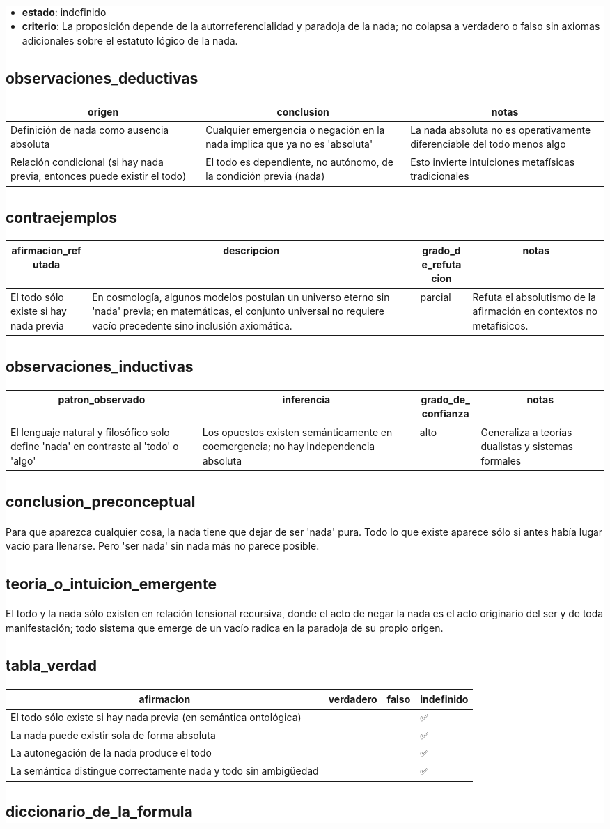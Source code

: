- **estado**: indefinido
- **criterio**: La proposición depende de la autorreferencialidad y paradoja de la nada; no colapsa a verdadero o falso sin axiomas adicionales sobre el estatuto lógico de la nada.

## observaciones_deductivas

| origen | conclusion | notas |
| --- | --- | --- |
| Definición de nada como ausencia absoluta | Cualquier emergencia o negación en la nada implica que ya no es 'absoluta' | La nada absoluta no es operativamente diferenciable del todo menos algo |
| Relación condicional (si hay nada previa, entonces puede existir el todo) | El todo es dependiente, no autónomo, de la condición previa (nada) | Esto invierte intuiciones metafísicas tradicionales |

## contraejemplos

| afirmacion_refutada | descripcion | grado_de_refutacion | notas |
| --- | --- | --- | --- |
| El todo sólo existe si hay nada previa | En cosmología, algunos modelos postulan un universo eterno sin 'nada' previa; en matemáticas, el conjunto universal no requiere vacío precedente sino inclusión axiomática. | parcial | Refuta el absolutismo de la afirmación en contextos no metafísicos. |

## observaciones_inductivas

| patron_observado | inferencia | grado_de_confianza | notas |
| --- | --- | --- | --- |
| El lenguaje natural y filosófico solo define 'nada' en contraste al 'todo' o 'algo' | Los opuestos existen semánticamente en coemergencia; no hay independencia absoluta | alto | Generaliza a teorías dualistas y sistemas formales |

## conclusion_preconceptual

Para que aparezca cualquier cosa, la nada tiene que dejar de ser 'nada' pura. Todo lo que existe aparece sólo si antes había lugar vacío para llenarse. Pero 'ser nada' sin nada más no parece posible.

## teoria_o_intuicion_emergente

El todo y la nada sólo existen en relación tensional recursiva, donde el acto de negar la nada es el acto originario del ser y de toda manifestación; todo sistema que emerge de un vacío radica en la paradoja de su propio origen.

## tabla_verdad

| afirmacion | verdadero | falso | indefinido |
| --- | --- | --- | --- |
| El todo sólo existe si hay nada previa (en semántica ontológica) |  |  | ✅ |
| La nada puede existir sola de forma absoluta |  |  | ✅ |
| La autonegación de la nada produce el todo |  |  | ✅ |
| La semántica distingue correctamente nada y todo sin ambigüedad |  |  | ✅ |

## diccionario_de_la_formula

